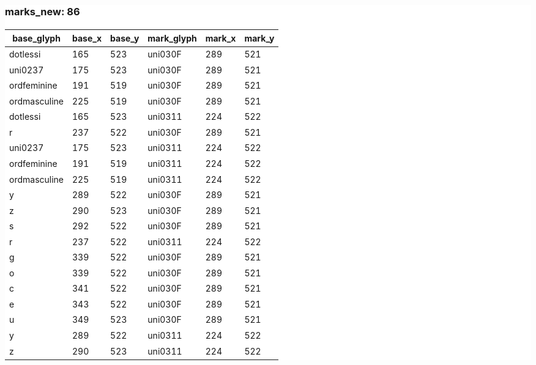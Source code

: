 ### marks_new: 86

base_glyph | base_x | base_y | mark_glyph | mark_x | mark_y
--- | --- | --- | --- | --- | --- | 
dotlessi | 165 | 523 | uni030F | 289 | 521
uni0237 | 175 | 523 | uni030F | 289 | 521
ordfeminine | 191 | 519 | uni030F | 289 | 521
ordmasculine | 225 | 519 | uni030F | 289 | 521
dotlessi | 165 | 523 | uni0311 | 224 | 522
r | 237 | 522 | uni030F | 289 | 521
uni0237 | 175 | 523 | uni0311 | 224 | 522
ordfeminine | 191 | 519 | uni0311 | 224 | 522
ordmasculine | 225 | 519 | uni0311 | 224 | 522
y | 289 | 522 | uni030F | 289 | 521
z | 290 | 523 | uni030F | 289 | 521
s | 292 | 522 | uni030F | 289 | 521
r | 237 | 522 | uni0311 | 224 | 522
g | 339 | 522 | uni030F | 289 | 521
o | 339 | 522 | uni030F | 289 | 521
c | 341 | 522 | uni030F | 289 | 521
e | 343 | 522 | uni030F | 289 | 521
u | 349 | 523 | uni030F | 289 | 521
y | 289 | 522 | uni0311 | 224 | 522
z | 290 | 523 | uni0311 | 224 | 522